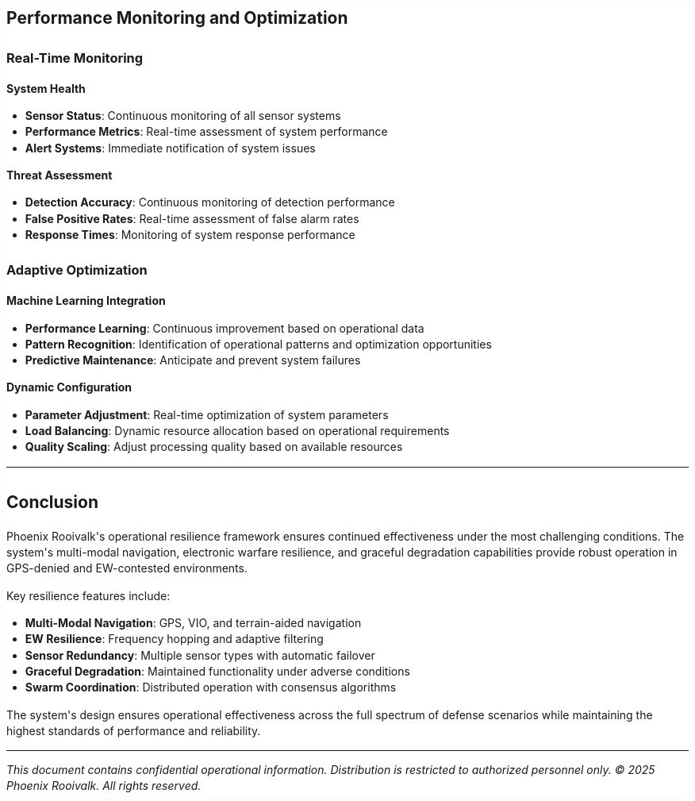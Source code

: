 ## Performance Monitoring and Optimization

### Real-Time Monitoring

**System Health**

- **Sensor Status**: Continuous monitoring of all sensor systems
- **Performance Metrics**: Real-time assessment of system performance
- **Alert Systems**: Immediate notification of system issues

**Threat Assessment**

- **Detection Accuracy**: Continuous monitoring of detection performance
- **False Positive Rates**: Real-time assessment of false alarm rates
- **Response Times**: Monitoring of system response performance

### Adaptive Optimization

**Machine Learning Integration**

- **Performance Learning**: Continuous improvement based on operational data
- **Pattern Recognition**: Identification of operational patterns and
  optimization opportunities
- **Predictive Maintenance**: Anticipate and prevent system failures

**Dynamic Configuration**

- **Parameter Adjustment**: Real-time optimization of system parameters
- **Load Balancing**: Dynamic resource allocation based on operational
  requirements
- **Quality Scaling**: Adjust processing quality based on available resources

---

## Conclusion

Phoenix Rooivalk's operational resilience framework ensures continued
effectiveness under the most challenging conditions. The system's multi-modal
navigation, electronic warfare resilience, and graceful degradation capabilities
provide robust operation in GPS-denied and EW-contested environments.

Key resilience features include:

- **Multi-Modal Navigation**: GPS, VIO, and terrain-aided navigation
- **EW Resilience**: Frequency hopping and adaptive filtering
- **Sensor Redundancy**: Multiple sensor types with automatic failover
- **Graceful Degradation**: Maintained functionality under adverse conditions
- **Swarm Coordination**: Distributed operation with consensus algorithms

The system's design ensures operational effectiveness across the full spectrum
of defense scenarios while maintaining the highest standards of performance and
reliability.

---

_This document contains confidential operational information. Distribution is
restricted to authorized personnel only. © 2025 Phoenix Rooivalk. All rights
reserved._
